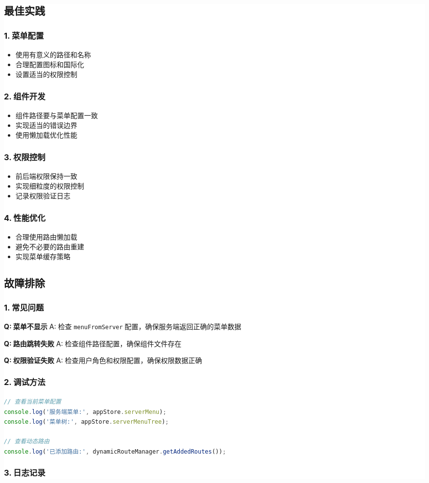 ## 最佳实践

### 1. 菜单配置

- 使用有意义的路径和名称
- 合理配置图标和国际化
- 设置适当的权限控制

### 2. 组件开发

- 组件路径要与菜单配置一致
- 实现适当的错误边界
- 使用懒加载优化性能

### 3. 权限控制

- 前后端权限保持一致
- 实现细粒度的权限控制
- 记录权限验证日志

### 4. 性能优化

- 合理使用路由懒加载
- 避免不必要的路由重建
- 实现菜单缓存策略

## 故障排除

### 1. 常见问题

**Q: 菜单不显示**
A: 检查 `menuFromServer` 配置，确保服务端返回正确的菜单数据

**Q: 路由跳转失败**
A: 检查组件路径配置，确保组件文件存在

**Q: 权限验证失败**
A: 检查用户角色和权限配置，确保权限数据正确

### 2. 调试方法

```typescript
// 查看当前菜单配置
console.log('服务端菜单:', appStore.serverMenu);
console.log('菜单树:', appStore.serverMenuTree);

// 查看动态路由
console.log('已添加路由:', dynamicRouteManager.getAddedRoutes());
```

### 3. 日志记录
